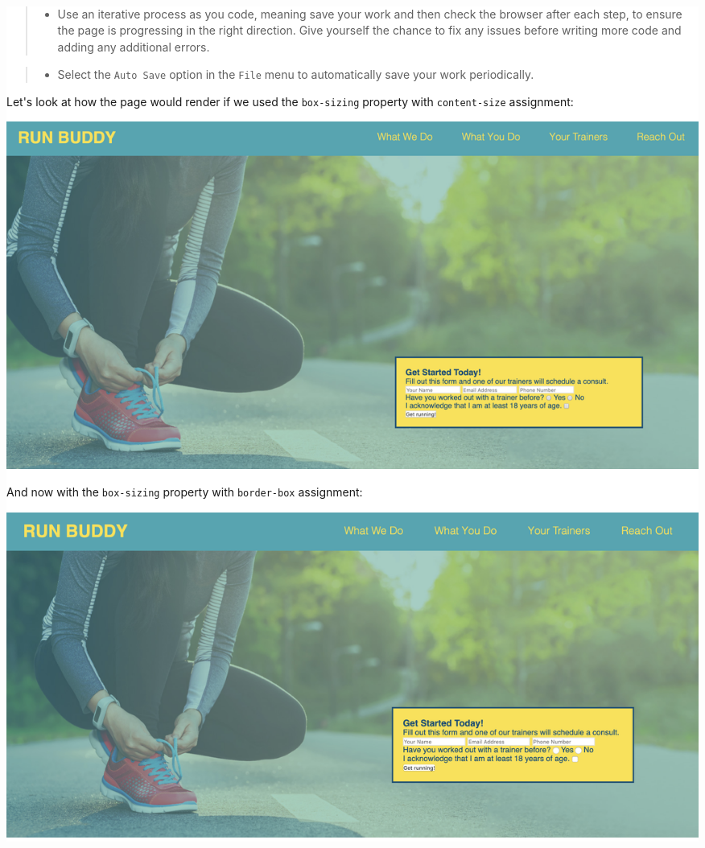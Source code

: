 > * Use an iterative process as you code, meaning save your work and then check the browser after each step, to ensure the page is progressing in the right direction. Give yourself the chance to fix any issues before writing more code and adding any additional errors.  

>* Select the `Auto Save` option in the `File` menu to automatically save your work periodically.

Let's look at how the page would render if we used the `box-sizing` property with `content-size` assignment:

![content-size](./assets/step-3/590-form-content-size-css.png)

And now with the `box-sizing` property with `border-box` assignment:

![form-box](./assets/step-3/600-form-css.png)
